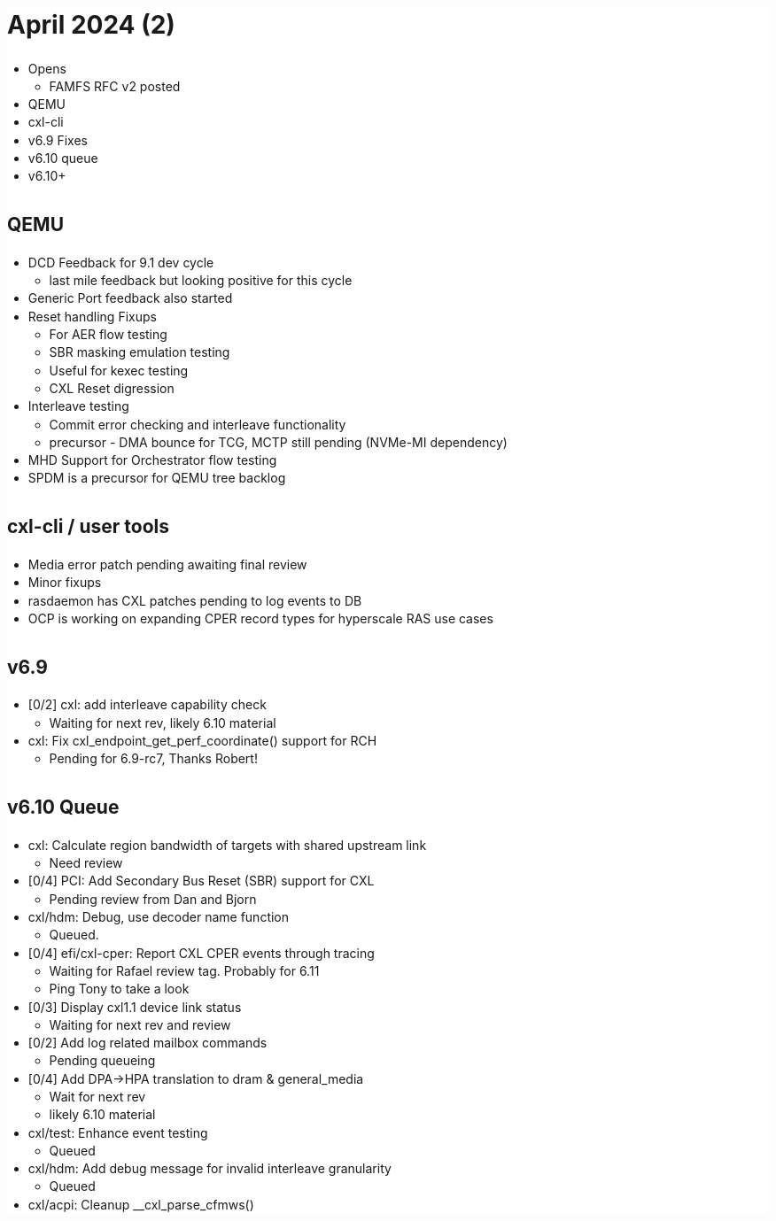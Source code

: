 
# April 2024 (2)
* Opens
  * FAMFS RFC v2 posted
* QEMU
* cxl-cli
* v6.9 Fixes
* v6.10 queue
* v6.10+

## QEMU
* DCD Feedback for 9.1 dev cycle
  * last mile feedback but looking positive for this cycle
* Generic Port feedback also started
* Reset handling Fixups
  * For AER flow testing
  * SBR masking emulation testing
  * Useful for kexec testing
  * CXL Reset digression
* Interleave testing
  * Commit error checking and interleave functionality
  * precursor - DMA bounce for TCG, MCTP still pending (NVMe-MI dependency)
* MHD Support for Orchestrator flow testing
* SPDM is a precursor for QEMU tree backlog

## cxl-cli / user tools
* Media error patch pending awaiting final review
* Minor fixups
* rasdaemon has CXL patches pending to log events to DB
* OCP is working on expanding CPER record types for hyperscale RAS use cases

## v6.9

* [0/2] cxl: add interleave capability check
  * Waiting for next rev, likely 6.10 material
* cxl: Fix cxl_endpoint_get_perf_coordinate() support for RCH
  * Pending for 6.9-rc7, Thanks Robert!

## v6.10 Queue

* cxl: Calculate region bandwidth of targets with shared upstream link
  * Need review
* [0/4] PCI: Add Secondary Bus Reset (SBR) support for CXL
  * Pending review from Dan and Bjorn
* cxl/hdm: Debug, use decoder name function
  * Queued.
* [0/4] efi/cxl-cper: Report CXL CPER events through tracing
  * Waiting for Rafael review tag. Probably for 6.11
  * Ping Tony to take a look
* [0/3] Display cxl1.1 device link status
  * Waiting for next rev and review
* [0/2] Add log related mailbox commands
  * Pending queueing
* [0/4] Add DPA->HPA translation to dram & general_media
  * Wait for next rev
  * likely 6.10 material
* cxl/test: Enhance event testing
  * Queued
* cxl/hdm: Add debug message for invalid interleave granularity
  * Queued
* cxl/acpi: Cleanup __cxl_parse_cfmws()